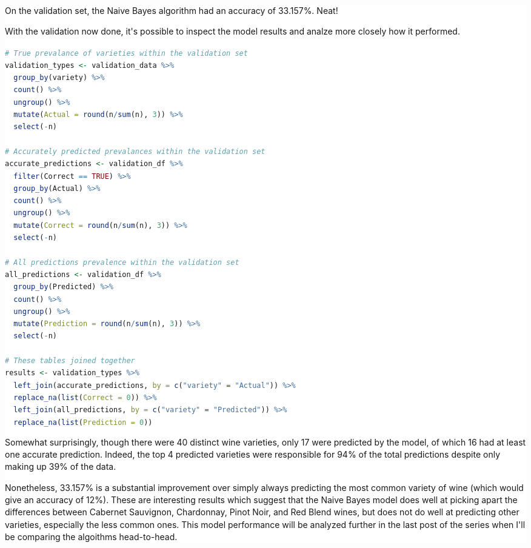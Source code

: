 On the validation set, the Naive Bayes algorithm had an accuracy of 33.157%. Neat!

With the validation now done, it's possible to inspect the model results and analze more closely how it performed.

``` r
# True prevalance of varieties within the validation set
validation_types <- validation_data %>% 
  group_by(variety) %>%
  count() %>%
  ungroup() %>%
  mutate(Actual = round(n/sum(n), 3)) %>%
  select(-n)

# Accurately predicted prevalances within the validation set
accurate_predictions <- validation_df %>%
  filter(Correct == TRUE) %>%
  group_by(Actual) %>%
  count() %>%
  ungroup() %>%
  mutate(Correct = round(n/sum(n), 3)) %>%
  select(-n)

# All predictions prevalence within the validation set
all_predictions <- validation_df %>%
  group_by(Predicted) %>%
  count() %>%
  ungroup() %>%
  mutate(Prediction = round(n/sum(n), 3)) %>%
  select(-n)

# These tables joined together
results <- validation_types %>%
  left_join(accurate_predictions, by = c("variety" = "Actual")) %>%
  replace_na(list(Correct = 0)) %>%
  left_join(all_predictions, by = c("variety" = "Predicted")) %>%
  replace_na(list(Prediction = 0))
```

Somewhat surprisingly, though there were 40 distinct wine varieties, only 17 were predicted by the model, of which 16 had at least one accurate prediction. Indeed, the top 4 predicted varieties were responsible for 94% of the total predictions despite only making up 39% of the data.

Nonetheless, 33.157% is a substantial improvement over simply always predicting the most common variety of wine (which would give an accuracy of 12%).
These are interesting results which suggest that the Naive Bayes model does well at picking apart the differences between Cabernet Sauvignon, Chardonnay, Pinot Noir, and Red Blend wines, but does not do well at predicting other varieties, especially the less common ones. This model performance will be analyzed further in the last post of the series when I'll be comparing the algoithms head-to-head.
